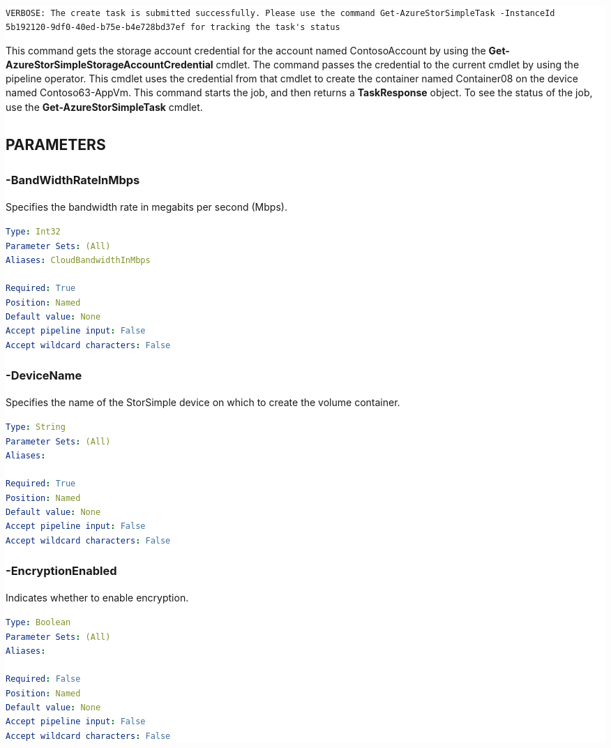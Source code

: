```
VERBOSE: The create task is submitted successfully. Please use the command Get-AzureStorSimpleTask -InstanceId
5b192120-9df0-40ed-b75e-b4e728bd37ef for tracking the task's status
```

This command gets the storage account credential for the account named ContosoAccount by using the **Get-AzureStorSimpleStorageAccountCredential** cmdlet.
The command passes the credential to the current cmdlet by using the pipeline operator.
This cmdlet uses the credential from that cmdlet to create the container named Container08 on the device named Contoso63-AppVm.
This command starts the job, and then returns a **TaskResponse** object.
To see the status of the job, use the **Get-AzureStorSimpleTask** cmdlet.

## PARAMETERS

### -BandWidthRateInMbps
Specifies the bandwidth rate in megabits per second (Mbps).

```yaml
Type: Int32
Parameter Sets: (All)
Aliases: CloudBandwidthInMbps

Required: True
Position: Named
Default value: None
Accept pipeline input: False
Accept wildcard characters: False
```

### -DeviceName
Specifies the name of the StorSimple device on which to create the volume container.

```yaml
Type: String
Parameter Sets: (All)
Aliases: 

Required: True
Position: Named
Default value: None
Accept pipeline input: False
Accept wildcard characters: False
```

### -EncryptionEnabled
Indicates whether to enable encryption.

```yaml
Type: Boolean
Parameter Sets: (All)
Aliases: 

Required: False
Position: Named
Default value: None
Accept pipeline input: False
Accept wildcard characters: False
```
